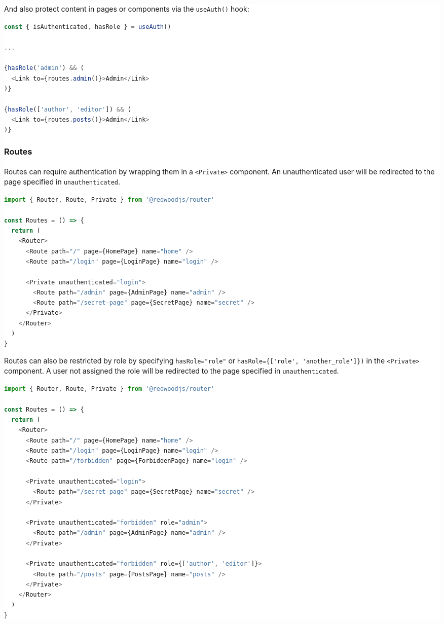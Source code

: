 And also protect content in pages or components via the `useAuth()` hook:

```js
const { isAuthenticated, hasRole } = useAuth()

...

{hasRole('admin') && (
  <Link to={routes.admin()}>Admin</Link>
)}

{hasRole(['author', 'editor']) && (
  <Link to={routes.posts()}>Admin</Link>
)}
```

### Routes

Routes can require authentication by wrapping them in a `<Private>` component. An unauthenticated user will be redirected to the page specified in `unauthenticated`.

```js
import { Router, Route, Private } from '@redwoodjs/router'

const Routes = () => {
  return (
    <Router>
      <Route path="/" page={HomePage} name="home" />
      <Route path="/login" page={LoginPage} name="login" />

      <Private unauthenticated="login">
        <Route path="/admin" page={AdminPage} name="admin" />
        <Route path="/secret-page" page={SecretPage} name="secret" />
      </Private>
    </Router>
  )
}
```

Routes can also be restricted by role by specifying `hasRole="role"` or `hasRole={['role', 'another_role']})` in the `<Private>` component. A user not assigned the role will be redirected to the page specified in `unauthenticated`.

```js
import { Router, Route, Private } from '@redwoodjs/router'

const Routes = () => {
  return (
    <Router>
      <Route path="/" page={HomePage} name="home" />
      <Route path="/login" page={LoginPage} name="login" />
      <Route path="/forbidden" page={ForbiddenPage} name="login" />

      <Private unauthenticated="login">
        <Route path="/secret-page" page={SecretPage} name="secret" />
      </Private>

      <Private unauthenticated="forbidden" role="admin">
        <Route path="/admin" page={AdminPage} name="admin" />
      </Private>

      <Private unauthenticated="forbidden" role={['author', 'editor']}>
        <Route path="/posts" page={PostsPage} name="posts" />
      </Private>
    </Router>
  )
}
```
